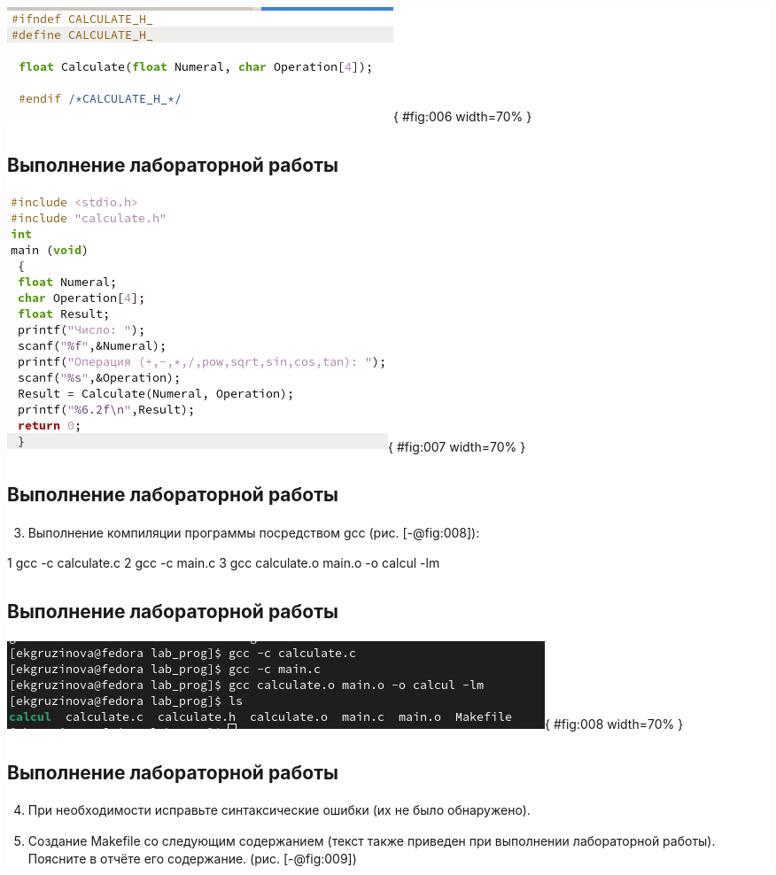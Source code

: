 ![Текст файла calculate.h (1)](image/6.png){ #fig:006 width=70% }

## Выполнение лабораторной работы

![Текст файла main.c](image/7.png){ #fig:007 width=70% }

## Выполнение лабораторной работы

3. Выполнение компиляции программы посредством gcc (рис. [-@fig:008]):

1 gcc -c calculate.c
2 gcc -c main.c
3 gcc calculate.o main.o -o calcul -lm 

## Выполнение лабораторной работы

![Компиляция через терминал](image/10.png){ #fig:008 width=70% }

## Выполнение лабораторной работы

4. При необходимости исправьте синтаксические ошибки (их не было обнаружено).

5. Создание Makefile со следующим содержанием (текст также приведен при выполнении лабораторной работы).
Поясните в отчёте его содержание. (рис. [-@fig:009])

